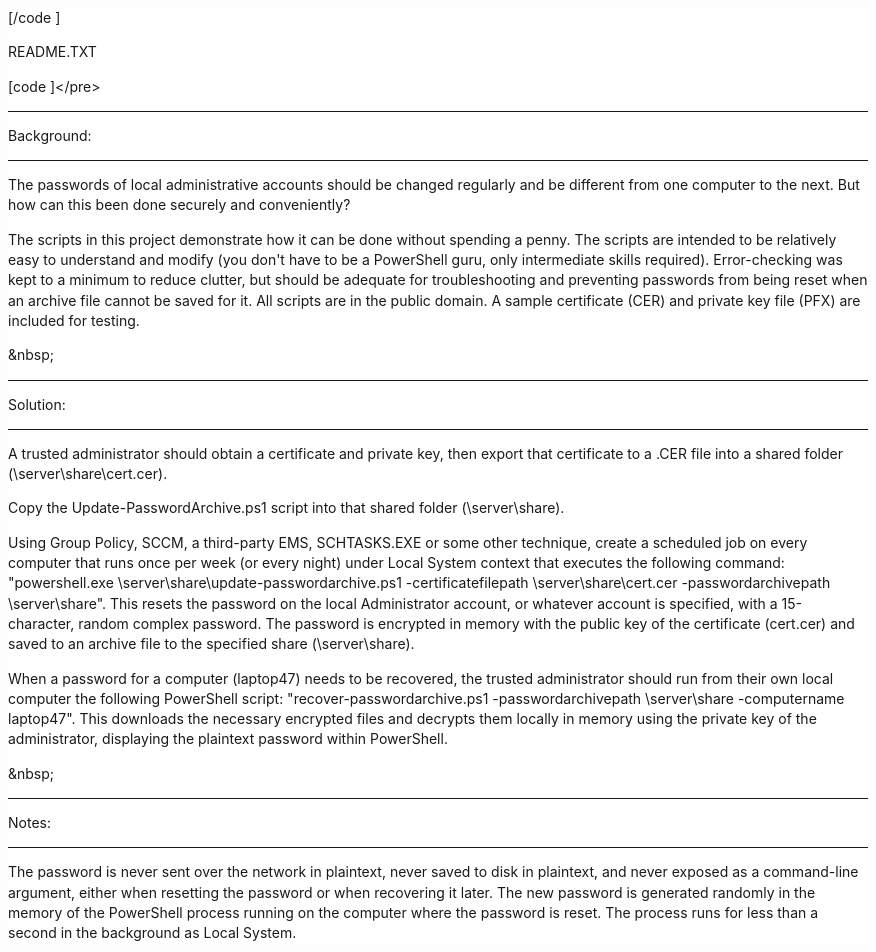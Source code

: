 [/code
                    ]

README.TXT

[code
                    ]&lt;/pre&gt;
**************************************
 Background:
**************************************
The passwords of local administrative accounts should be changed regularly and be different from one computer to the next. But how can this been done securely and conveniently?

The scripts in this project demonstrate how it can be done without spending a penny. The scripts are intended to be relatively easy to understand and modify (you don't have to be a PowerShell guru, only intermediate skills required). Error-checking was kept to a minimum to reduce clutter, but should be adequate for troubleshooting and preventing passwords from being reset when an archive file cannot be saved for it. All scripts are in the public domain. A sample certificate (CER) and private key file (PFX) are included for testing.

&amp;nbsp;

**************************************
 Solution:
**************************************
A trusted administrator should obtain a certificate and private key, then export that certificate to a .CER file into a shared folder (\\server\share\cert.cer).

Copy the Update-PasswordArchive.ps1 script into that shared folder (\\server\share).

Using Group Policy, SCCM, a third-party EMS, SCHTASKS.EXE or some other technique, create a scheduled job on every computer that runs once per week (or every night) under Local System context that executes the following command: &quot;powershell.exe \\server\share\update-passwordarchive.ps1 -certificatefilepath \\server\share\cert.cer -passwordarchivepath \\server\share&quot;. This resets the password on the local Administrator account, or whatever account is specified, with a 15-character, random complex password. The password is encrypted in memory with the public key of the certificate (cert.cer) and saved to an archive file to the specified share (\\server\share).

When a password for a computer (laptop47) needs to be recovered, the trusted administrator should run from their own local computer the following PowerShell script: &quot;recover-passwordarchive.ps1 -passwordarchivepath \\server\share -computername laptop47&quot;. This downloads the necessary encrypted files and decrypts them locally in memory using the private key of the administrator, displaying the plaintext password within PowerShell.

&amp;nbsp;

**************************************
 Notes:
**************************************
The password is never sent over the network in plaintext, never saved to disk in plaintext, and never exposed as a command-line argument, either when resetting the password or when recovering it later. The new password is generated randomly in the memory of the PowerShell process running on the computer where the password is reset. The process runs for less than a second in the background as Local System.
